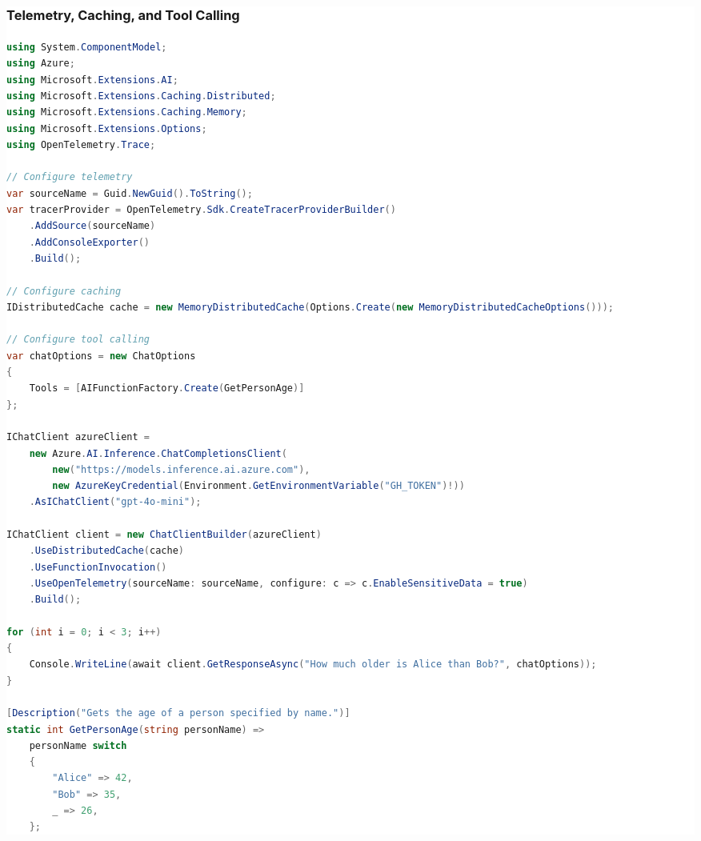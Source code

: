 ### Telemetry, Caching, and Tool Calling

```csharp
using System.ComponentModel;
using Azure;
using Microsoft.Extensions.AI;
using Microsoft.Extensions.Caching.Distributed;
using Microsoft.Extensions.Caching.Memory;
using Microsoft.Extensions.Options;
using OpenTelemetry.Trace;

// Configure telemetry
var sourceName = Guid.NewGuid().ToString();
var tracerProvider = OpenTelemetry.Sdk.CreateTracerProviderBuilder()
    .AddSource(sourceName)
    .AddConsoleExporter()
    .Build();

// Configure caching
IDistributedCache cache = new MemoryDistributedCache(Options.Create(new MemoryDistributedCacheOptions()));

// Configure tool calling
var chatOptions = new ChatOptions
{
    Tools = [AIFunctionFactory.Create(GetPersonAge)]
};

IChatClient azureClient =
    new Azure.AI.Inference.ChatCompletionsClient(
        new("https://models.inference.ai.azure.com"),
        new AzureKeyCredential(Environment.GetEnvironmentVariable("GH_TOKEN")!))
    .AsIChatClient("gpt-4o-mini");

IChatClient client = new ChatClientBuilder(azureClient)
    .UseDistributedCache(cache)
    .UseFunctionInvocation()
    .UseOpenTelemetry(sourceName: sourceName, configure: c => c.EnableSensitiveData = true)
    .Build();

for (int i = 0; i < 3; i++)
{
    Console.WriteLine(await client.GetResponseAsync("How much older is Alice than Bob?", chatOptions));
}

[Description("Gets the age of a person specified by name.")]
static int GetPersonAge(string personName) =>
    personName switch
    {
        "Alice" => 42,
        "Bob" => 35,
        _ => 26,
    };
```
